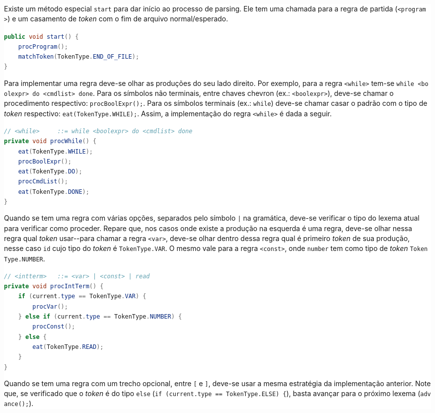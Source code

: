 Existe um método especial `start` para dar início ao processo de parsing.
Ele tem uma chamada para a regra de partida (`<program>`) e um casamento de
*token* com o fim de arquivo normal/esperado.

```Java
public void start() {
	procProgram();
	matchToken(TokenType.END_OF_FILE);
}
```

Para implementar uma regra deve-se olhar as produções do seu lado direito.
Por exemplo, para a regra `<while>` tem-se `while <boolexpr> do <cmdlist> done`.
Para os símbolos não terminais, entre chaves chevron (ex.: `<boolexpr>`),
deve-se chamar o procedimento respectivo: `procBoolExpr();`.
Para os símbolos terminais (ex.: `while`) deve-se chamar casar o padrão com o
tipo de *token* respectivo: `eat(TokenType.WHILE);`.
Assim, a implementação do regra `<while>` é dada a seguir.

```Java
// <while>     ::= while <boolexpr> do <cmdlist> done
private void procWhile() {
	eat(TokenType.WHILE);
	procBoolExpr();
	eat(TokenType.DO);
	procCmdList();
	eat(TokenType.DONE);
}
```

Quando se tem uma regra com várias opções, separados pelo símbolo `|` na
gramática, deve-se verificar o tipo do lexema atual para verificar como
proceder.
Repare que, nos casos onde existe a produção na esquerda é uma regra, deve-se
olhar nessa regra qual *token* usar--para chamar a regra `<var>`, deve-se olhar
dentro dessa regra qual é primeiro *token* de sua produção, nesse caso `id` cujo
tipo do *token* é `TokenType.VAR`.
O mesmo vale para a regra `<const>`, onde `number` tem como tipo de *token*
`TokenType.NUMBER`.

```Java
// <intterm>   ::= <var> | <const> | read
private void procIntTerm() {
	if (current.type == TokenType.VAR) {
		procVar();
	} else if (current.type == TokenType.NUMBER) {
		procConst();
	} else {
		eat(TokenType.READ);
	}
}
```

Quando se tem uma regra com um trecho opcional, entre `[` e `]`, deve-se usar
a mesma estratégia da implementação anterior.
Note que, se verificado que o *token* é do tipo `else`
(`if (current.type == TokenType.ELSE) {`), basta avançar para o próximo lexema
(`advance();`).
